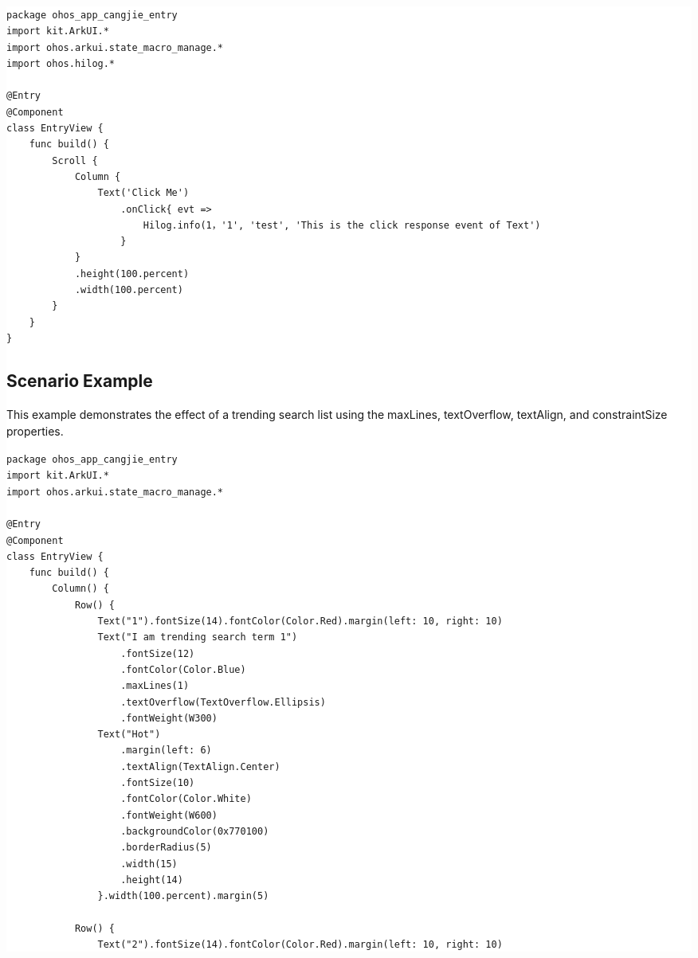  

```cangjie
package ohos_app_cangjie_entry
import kit.ArkUI.*
import ohos.arkui.state_macro_manage.*
import ohos.hilog.*

@Entry
@Component
class EntryView {
    func build() {
        Scroll {
            Column {
                Text('Click Me')
                    .onClick{ evt =>
                        Hilog.info(1，'1', 'test', 'This is the click response event of Text')
                    }
            }
            .height(100.percent)
            .width(100.percent)
        }
    }
}
```

## Scenario Example

This example demonstrates the effect of a trending search list using the maxLines, textOverflow, textAlign, and constraintSize properties.

 

```cangjie
package ohos_app_cangjie_entry
import kit.ArkUI.*
import ohos.arkui.state_macro_manage.*

@Entry
@Component
class EntryView {
    func build() {
        Column() {
            Row() {
                Text("1").fontSize(14).fontColor(Color.Red).margin(left: 10, right: 10)
                Text("I am trending search term 1")
                    .fontSize(12)
                    .fontColor(Color.Blue)
                    .maxLines(1)
                    .textOverflow(TextOverflow.Ellipsis)
                    .fontWeight(W300)
                Text("Hot")
                    .margin(left: 6)
                    .textAlign(TextAlign.Center)
                    .fontSize(10)
                    .fontColor(Color.White)
                    .fontWeight(W600)
                    .backgroundColor(0x770100)
                    .borderRadius(5)
                    .width(15)
                    .height(14)
                }.width(100.percent).margin(5)

            Row() {
                Text("2").fontSize(14).fontColor(Color.Red).margin(left: 10, right: 10)
```